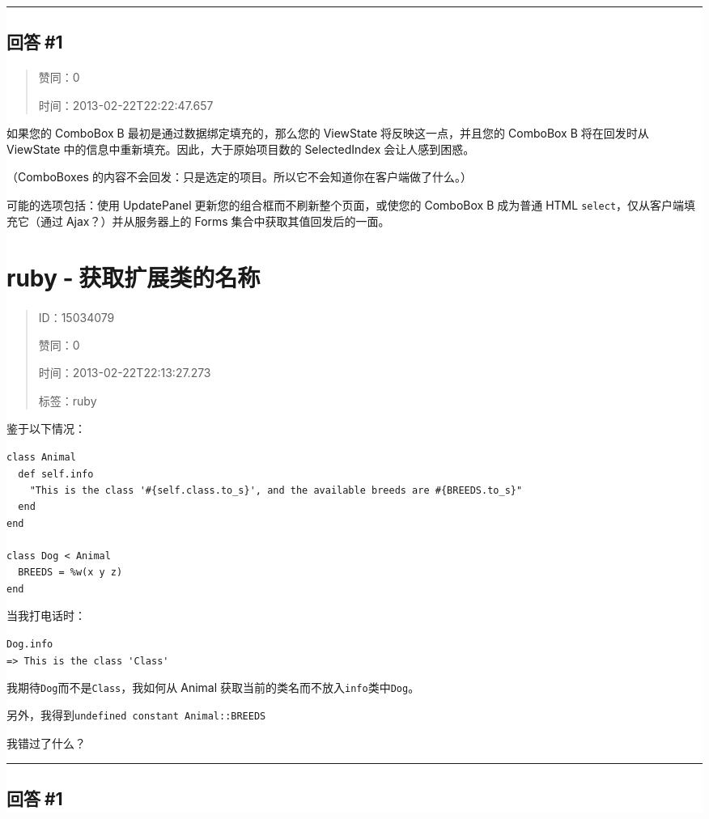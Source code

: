 * * *

## 回答 #1

> 赞同：0
> 
> 时间：2013-02-22T22:22:47.657

如果您的 ComboBox B 最初是通过数据绑定填充的，那么您的 ViewState 将反映这一点，并且您的 ComboBox B 将在回发时从 ViewState 中的信息中重新填充。因此，大于原始项目数的 SelectedIndex 会让人感到困惑。

（ComboBoxes 的内容不会回发：只是选定的项目。所以它不会知道你在客户端做了什么。）

可能的选项包括：使用 UpdatePanel 更新您的组合框而不刷新整个页面，或使您的 ComboBox B 成为普通 HTML `select`，仅从客户端填充它（通过 Ajax？）并从服务器上的 Forms 集合中获取其值回发后的一面。

# ruby - 获取扩展类的名称

> ID：15034079
> 
> 赞同：0
> 
> 时间：2013-02-22T22:13:27.273
> 
> 标签：ruby

鉴于以下情况：

```
class Animal
  def self.info
    "This is the class '#{self.class.to_s}', and the available breeds are #{BREEDS.to_s}"
  end
end

class Dog < Animal
  BREEDS = %w(x y z)
end 
```

当我打电话时：

```
Dog.info
=> This is the class 'Class' 
```

我期待`Dog`而不是`Class`，我如何从 Animal 获取当前的类名而不放入`info`类中`Dog`。

另外，我得到`undefined constant Animal::BREEDS`

我错过了什么？

* * *

## 回答 #1
